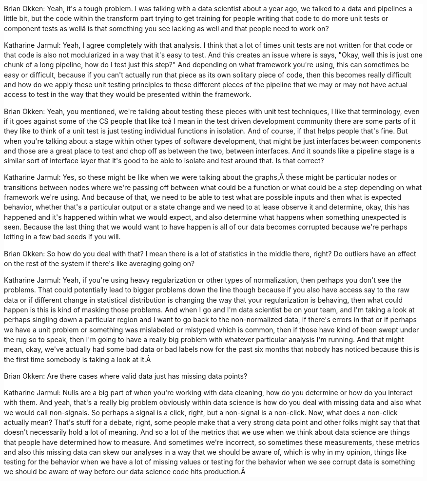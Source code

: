 Brian Okken: Yeah, it's a tough problem. I was talking with a data scientist about a year ago, we talked to a data and pipelines a little bit, but the code within the transform part trying to get training for people writing that code to do more unit tests or component tests as wellâ is that something you see lacking as well and that people need to work on?

Katharine Jarmul: Yeah, I agree completely with that analysis. I think that a lot of times unit tests are not written for that code or that code is also not modularized in a way that it's easy to test. And this creates an issue where is says, "Okay, well this is just one chunk of a long pipeline, how do I test just this step?" And depending on what framework you're using, this can sometimes be easy or difficult, because if you can't actually run that piece as its own solitary piece of code, then this becomes really difficult and how do we apply these unit testing principles to these different pieces of the pipeline that we may or may not have actual access to test in the way that they would be presented within the framework.

Brian Okken: Yeah, you mentioned, we're talking about testing these pieces with unit test techniques, I like that terminology, even if it goes against some of the CS people that like toâ I mean in the test driven development community there are some parts of it they like to think of a unit test is just testing individual functions in isolation. And of course, if that helps people that's fine. But when you're talking about a stage within other types of software development, that might be just interfaces between components and those are a great place to test and chop off as between the two, between interfaces. And it sounds like a pipeline stage is a similar sort of interface layer that it's good to be able to isolate and test around that. Is that correct?

Katharine Jarmul: Yes, so these might be like when we were talking about the graphs,Â these might be particular nodes or transitions between nodes where we're passing off between what could be a function or what could be a step depending on what framework we're using. And because of that, we need to be able to test what are possible inputs and then what is expected behavior, whether that's a particular output or a state change and we need to at lease observe it and determine, okay, this has happened and it's happened within what we would expect, and also determine what happens when something unexpected is seen. Because the last thing that we would want to have happen is all of our data becomes corrupted because we're perhaps letting in a few bad seeds if you will.

Brian Okken: So how do you deal with that? I mean there is a lot of statistics in the middle there, right? Do outliers have an effect on the rest of the system if there's like averaging going on?

Katharine Jarmul: Yeah, if you're using heavy regularization or other types of normalization, then perhaps you don't see the problems. That could potentially lead to bigger problems down the line though because if you also have access say to the raw data or if different change in statistical distribution is changing the way that your regularization is behaving, then what could happen is this is kind of masking those problems. And when I go and I'm data scientist be on your team, and I'm taking a look at perhaps singling down a particular region and I want to go back to the non-normalized data, if there's errors in that or if perhaps we have a unit problem or something was mislabeled or mistyped which is common, then if those have kind of been swept under the rug so to speak, then I'm going to have a really big problem with whatever particular analysis I'm running. And that might mean, okay, we've actually had some bad data or bad labels now for the past six months that nobody has noticed because this is the first time somebody is taking a look at it.Â 

Brian Okken: Are there cases where valid data just has missing data points?

Katharine Jarmul: Nulls are a big part of when you're working with data cleaning, how do you determine or how do you interact with them. And yeah, that's a really big problem obviously within data science is how do you deal with missing data and also what we would call non-signals. So perhaps a signal is a click, right, but a non-signal is a non-click. Now, what does a non-click actually mean? That's stuff for a debate, right, some people make that a very strong data point and other folks might say that that doesn't necessarily hold a lot of meaning. And so a lot of the metrics that we use when we think about data science are things that people have determined how to measure. And sometimes we're incorrect, so sometimes these measurements, these metrics and also this missing data can skew our analyses in a way that we should be aware of, which is why in my opinion, things like testing for the behavior when we have a lot of missing values or testing for the behavior when we see corrupt data is something we should be aware of way before our data science code hits production.Â 
